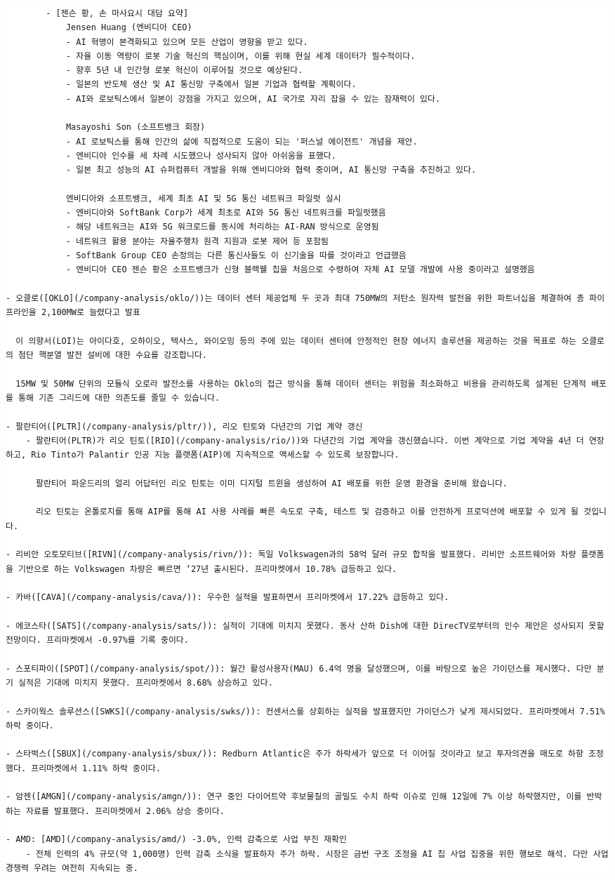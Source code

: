 			- [젠슨 황, 손 마사요시 대담 요약]
				Jensen Huang (엔비디아 CEO)
				- AI 혁명이 본격화되고 있으며 모든 산업이 영향을 받고 있다. 
				- 자율 이동 역량이 로봇 기술 혁신의 핵심이며, 이를 위해 현실 세계 데이터가 필수적이다. 
				- 향후 5년 내 인간형 로봇 혁신이 이루어질 것으로 예상된다. 
				- 일본의 반도체 생산 및 AI 통신망 구축에서 일본 기업과 협력할 계획이다. 
				- AI와 로보틱스에서 일본이 강점을 가지고 있으며, AI 국가로 자리 잡을 수 있는 잠재력이 있다. 
				
				Masayoshi Son (소프트뱅크 회장)
				- AI 로보틱스를 통해 인간의 삶에 직접적으로 도움이 되는 '퍼스널 에이전트' 개념을 제안. 
				- 엔비디아 인수를 세 차례 시도했으나 성사되지 않아 아쉬움을 표했다. 
				- 일본 최고 성능의 AI 슈퍼컴퓨터 개발을 위해 엔비디아와 협력 중이며, AI 통신망 구축을 추진하고 있다.
				
				엔비디아와 소프트뱅크, 세계 최초 AI 및 5G 통신 네트워크 파일럿 실시
				- 엔비디아와 SoftBank Corp가 세계 최초로 AI와 5G 통신 네트워크를 파일럿했음 
				- 해당 네트워크는 AI와 5G 워크로드를 동시에 처리하는 AI-RAN 방식으로 운영됨 
				- 네트워크 활용 분야는 자율주행차 원격 지원과 로봇 제어 등 포함됨  
				- SoftBank Group CEO 손정의는 다른 통신사들도 이 신기술을 따를 것이라고 언급했음  
				- 엔비디아 CEO 젠슨 황은 소프트뱅크가 신형 블랙웰 칩을 처음으로 수령하여 자체 AI 모델 개발에 사용 중이라고 설명했음
				  
	- 오클로([OKLO](/company-analysis/oklo/))는 데이터 센터 제공업체 두 곳과 최대 750MW의 저탄소 원자력 발전을 위한 파트너십을 체결하여 총 파이프라인을 2,100MW로 늘렸다고 발표
	  
	  이 의향서(LOI)는 아이다호, 오하이오, 텍사스, 와이오밍 등의 주에 있는 데이터 센터에 안정적인 현장 에너지 솔루션을 제공하는 것을 목표로 하는 오클로의 첨단 핵분열 발전 설비에 대한 수요를 강조합니다. 
	  
	  15MW 및 50MW 단위의 모듈식 오로라 발전소를 사용하는 Oklo의 접근 방식을 통해 데이터 센터는 위험을 최소화하고 비용을 관리하도록 설계된 단계적 배포를 통해 기존 그리드에 대한 의존도를 줄일 수 있습니다.
	  
	- 팔란티어([PLTR](/company-analysis/pltr/)), 리오 틴토와 다년간의 기업 계약 갱신  
		- 팔란티어(PLTR)가 리오 틴토([RIO](/company-analysis/rio/))와 다년간의 기업 계약을 갱신했습니다. 이번 계약으로 기업 계약을 4년 더 연장하고, Rio Tinto가 Palantir 인공 지능 플랫폼(AIP)에 지속적으로 액세스할 수 있도록 보장합니다. 
		  
		  팔란티어 파운드리의 얼리 어답터인 리오 틴토는 이미 디지털 트윈을 생성하여 AI 배포를 위한 운영 환경을 준비해 왔습니다.  
		  
		  리오 틴토는 온톨로지를 통해 AIP를 통해 AI 사용 사례를 빠른 속도로 구축, 테스트 및 검증하고 이를 안전하게 프로덕션에 배포할 수 있게 될 것입니다.
		  
	- 리비안 오토모티브([RIVN](/company-analysis/rivn/)): 독일 Volkswagen과의 58억 달러 규모 합작을 발표했다. 리비안 소프트웨어와 차량 플랫폼을 기반으로 하는 Volkswagen 차량은 빠르면 ‘27년 출시된다. 프리마켓에서 10.78% 급등하고 있다.   
	  
	- 카바([CAVA](/company-analysis/cava/)): 우수한 실적을 발표하면서 프리마켓에서 17.22% 급등하고 있다.   
	  
	- 에코스타([SATS](/company-analysis/sats/)): 실적이 기대에 미치지 못했다. 동사 산하 Dish에 대한 DirecTV로부터의 인수 제안은 성사되지 못할 전망이다. 프리마켓에서 -0.97%를 기록 중이다.   
	  
	- 스포티파이([SPOT](/company-analysis/spot/)): 월간 활성사용자(MAU) 6.4억 명을 달성했으며, 이를 바탕으로 높은 가이던스를 제시했다. 다만 분기 실적은 기대에 미치지 못했다. 프리마켓에서 8.68% 상승하고 있다.   
	  
	- 스카이웍스 솔루션스([SWKS](/company-analysis/swks/)): 컨센서스를 상회하는 실적을 발표했지만 가이던스가 낮게 제시되었다. 프리마켓에서 7.51% 하락 중이다.   
	  
	- 스타벅스([SBUX](/company-analysis/sbux/)): Redburn Atlantic은 주가 하락세가 앞으로 더 이어질 것이라고 보고 투자의견을 매도로 하향 조정했다. 프리마켓에서 1.11% 하락 중이다.   
	  
	- 암젠([AMGN](/company-analysis/amgn/)): 연구 중인 다이어트약 후보물질의 골밀도 수치 하락 이슈로 인해 12일에 7% 이상 하락했지만, 이를 반박하는 자료를 발표했다. 프리마켓에서 2.06% 상승 중이다.
	  
	- AMD: [AMD](/company-analysis/amd/) -3.0%, 인력 감축으로 사업 부진 재확인
		- 전체 인력의 4% 규모(약 1,000명) 인력 감축 소식을 발표하자 주가 하락. 시장은 금번 구조 조정을 AI 칩 사업 집중을 위한 행보로 해석. 다만 사업 경쟁력 우려는 여전히 지속되는 중. 
		  